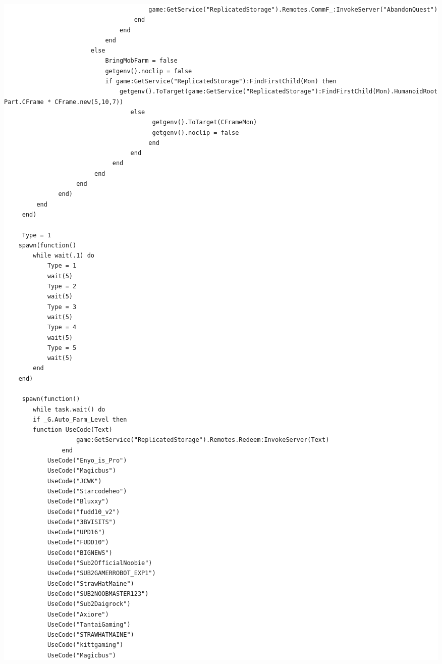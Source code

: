                                             game:GetService("ReplicatedStorage").Remotes.CommF_:InvokeServer("AbandonQuest")
                                        end
                                    end
                                end
                            else
                                BringMobFarm = false
                                getgenv().noclip = false
                                if game:GetService("ReplicatedStorage"):FindFirstChild(Mon) then
                                    getgenv().ToTarget(game:GetService("ReplicatedStorage"):FindFirstChild(Mon).HumanoidRootPart.CFrame * CFrame.new(5,10,7))
                                       else
                                             getgenv().ToTarget(CFrameMon)
                                             getgenv().noclip = false
                                            end
                                       end
                                  end
                             end
                        end
                   end)
             end
         end)

         Type = 1
        spawn(function()
            while wait(.1) do
                Type = 1
                wait(5)
                Type = 2
                wait(5)
                Type = 3
                wait(5)
                Type = 4
                wait(5)
                Type = 5
                wait(5)
            end
        end)
       
         spawn(function()
            while task.wait() do
            if _G.Auto_Farm_Level then
            function UseCode(Text)
                        game:GetService("ReplicatedStorage").Remotes.Redeem:InvokeServer(Text)
                    end
                UseCode("Enyo_is_Pro")
                UseCode("Magicbus")
                UseCode("JCWK")
                UseCode("Starcodeheo")
                UseCode("Bluxxy")
                UseCode("fudd10_v2")
                UseCode("3BVISITS")
                UseCode("UPD16")
                UseCode("FUDD10")
                UseCode("BIGNEWS")
                UseCode("Sub2OfficialNoobie")
                UseCode("SUB2GAMERROBOT_EXP1")
                UseCode("StrawHatMaine")
                UseCode("SUB2NOOBMASTER123")
                UseCode("Sub2Daigrock")
                UseCode("Axiore")
                UseCode("TantaiGaming")
                UseCode("STRAWHATMAINE")
                UseCode("kittgaming")
                UseCode("Magicbus")